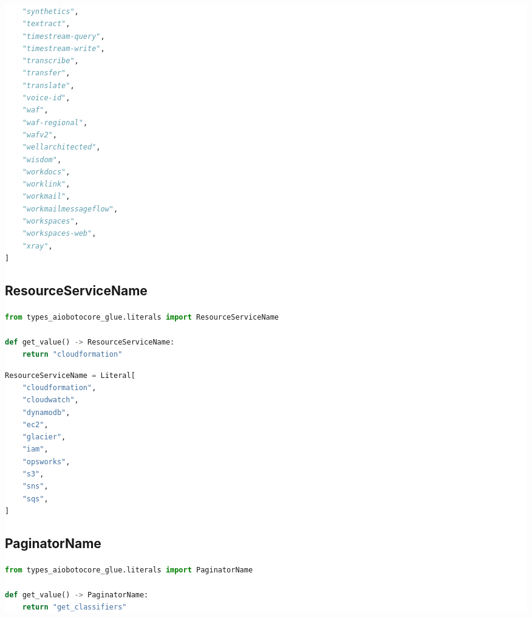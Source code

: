 ```python title="Definition"
    "synthetics",
    "textract",
    "timestream-query",
    "timestream-write",
    "transcribe",
    "transfer",
    "translate",
    "voice-id",
    "waf",
    "waf-regional",
    "wafv2",
    "wellarchitected",
    "wisdom",
    "workdocs",
    "worklink",
    "workmail",
    "workmailmessageflow",
    "workspaces",
    "workspaces-web",
    "xray",
]
```
## ResourceServiceName

```python title="Usage Example"
from types_aiobotocore_glue.literals import ResourceServiceName

def get_value() -> ResourceServiceName:
    return "cloudformation"
```

```python title="Definition"
ResourceServiceName = Literal[
    "cloudformation",
    "cloudwatch",
    "dynamodb",
    "ec2",
    "glacier",
    "iam",
    "opsworks",
    "s3",
    "sns",
    "sqs",
]
```
## PaginatorName

```python title="Usage Example"
from types_aiobotocore_glue.literals import PaginatorName

def get_value() -> PaginatorName:
    return "get_classifiers"
```
